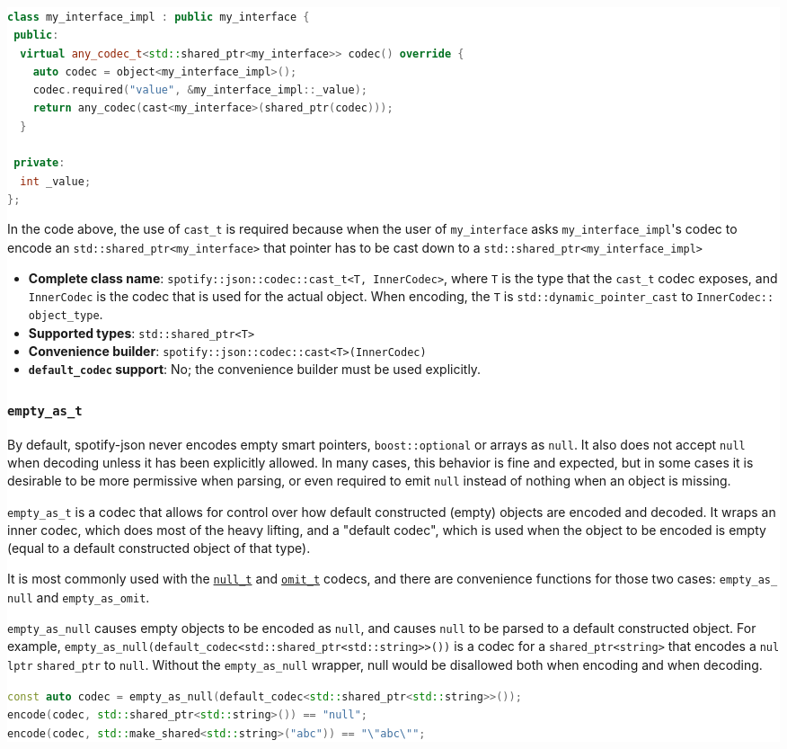 ```cpp
class my_interface_impl : public my_interface {
 public:
  virtual any_codec_t<std::shared_ptr<my_interface>> codec() override {
    auto codec = object<my_interface_impl>();
    codec.required("value", &my_interface_impl::_value);
    return any_codec(cast<my_interface>(shared_ptr(codec)));
  }

 private:
  int _value;
};
```

In the code above, the use of `cast_t` is required because when the user of
`my_interface` asks `my_interface_impl`'s codec to encode an
`std::shared_ptr<my_interface>` that pointer has to be cast down to a
`std::shared_ptr<my_interface_impl>`

* **Complete class name**: `spotify::json::codec::cast_t<T, InnerCodec>`,
  where `T` is the type that the `cast_t` codec exposes, and `InnerCodec`
  is the codec that is used for the actual object. When encoding, the `T`
  is `std::dynamic_pointer_cast` to `InnerCodec::object_type`.
* **Supported types**: `std::shared_ptr<T>`
* **Convenience builder**: `spotify::json::codec::cast<T>(InnerCodec)`
* **`default_codec` support**: No; the convenience builder must be used
  explicitly.

### `empty_as_t`

By default, spotify-json never encodes empty smart pointers, `boost::optional`
or arrays as `null`. It also does not accept `null` when decoding unless it has
been explicitly allowed. In many cases, this behavior is fine and expected, but
in some cases it is desirable to be more permissive when parsing, or even
required to emit `null` instead of nothing when an object is missing.

`empty_as_t` is a codec that allows for control over how default constructed
(empty) objects are encoded and decoded. It wraps an inner codec, which does
most of the heavy lifting, and a "default codec", which is used when the object
to be encoded is empty (equal to a default constructed object of that type).

It is most commonly used with the [`null_t`](#null_t) and [`omit_t`](#omit_t)
codecs, and there are convenience functions for those two cases:
`empty_as_null` and `empty_as_omit`.

`empty_as_null` causes empty objects to be encoded as `null`, and causes `null`
to be parsed to a default constructed object. For example,
`empty_as_null(default_codec<std::shared_ptr<std::string>>())` is a codec
for a `shared_ptr<string>` that encodes a `nullptr` `shared_ptr` to `null`.
Without the `empty_as_null` wrapper, null would be disallowed both when
encoding and when decoding.

```cpp
const auto codec = empty_as_null(default_codec<std::shared_ptr<std::string>>());
encode(codec, std::shared_ptr<std::string>()) == "null";
encode(codec, std::make_shared<std::string>("abc")) == "\"abc\"";
```
